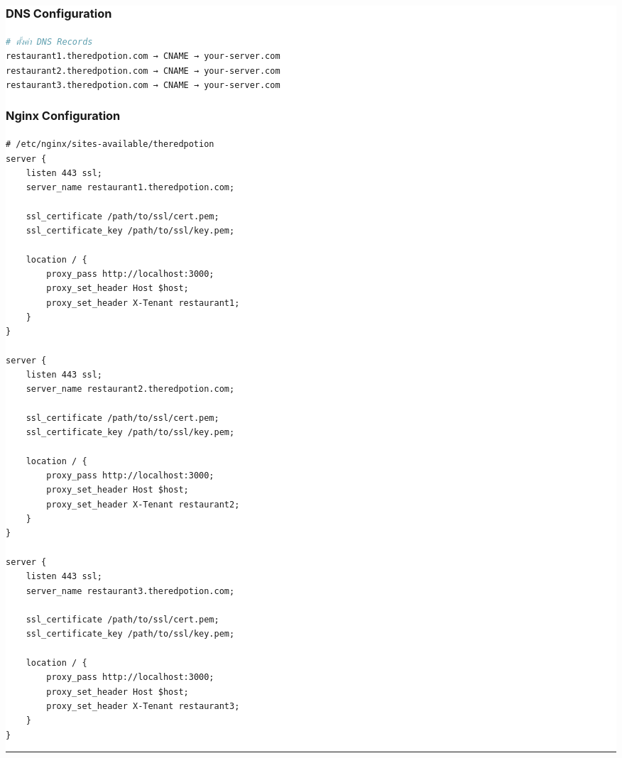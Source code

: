 ### **DNS Configuration**
```bash
# ตั้งค่า DNS Records
restaurant1.theredpotion.com → CNAME → your-server.com
restaurant2.theredpotion.com → CNAME → your-server.com  
restaurant3.theredpotion.com → CNAME → your-server.com
```

### **Nginx Configuration**
```nginx
# /etc/nginx/sites-available/theredpotion
server {
    listen 443 ssl;
    server_name restaurant1.theredpotion.com;
    
    ssl_certificate /path/to/ssl/cert.pem;
    ssl_certificate_key /path/to/ssl/key.pem;
    
    location / {
        proxy_pass http://localhost:3000;
        proxy_set_header Host $host;
        proxy_set_header X-Tenant restaurant1;
    }
}

server {
    listen 443 ssl;
    server_name restaurant2.theredpotion.com;
    
    ssl_certificate /path/to/ssl/cert.pem;
    ssl_certificate_key /path/to/ssl/key.pem;
    
    location / {
        proxy_pass http://localhost:3000;
        proxy_set_header Host $host;
        proxy_set_header X-Tenant restaurant2;
    }
}

server {
    listen 443 ssl;
    server_name restaurant3.theredpotion.com;
    
    ssl_certificate /path/to/ssl/cert.pem;
    ssl_certificate_key /path/to/ssl/key.pem;
    
    location / {
        proxy_pass http://localhost:3000;
        proxy_set_header Host $host;
        proxy_set_header X-Tenant restaurant3;
    }
}
```

---